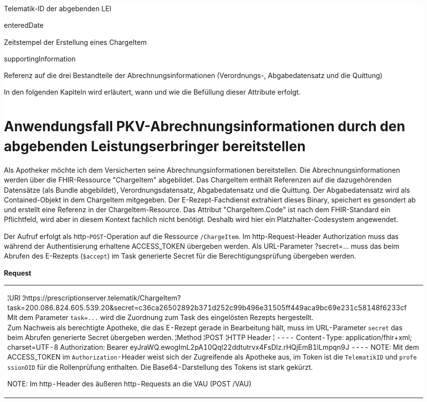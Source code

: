 <td style="text-align: left;"><p>Telematik-ID der abgebenden
LEI</p></td>
</tr>
<tr class="even">
<td style="text-align: left;"><p>enteredDate</p></td>
<td style="text-align: left;"><p>Zeitstempel der Erstellung eines
ChargeItem</p></td>
</tr>
<tr class="odd">
<td style="text-align: left;"><p>supportingInformation</p></td>
<td style="text-align: left;"><p>Referenz auf die drei Bestandteile der
Abrechnungsinformationen (Verordnungs-, Abgabedatensatz und die
Quittung)</p></td>
</tr>
</tbody>
</table>

In den folgenden Kapiteln wird erläutert, wann und wie die Befüllung
dieser Attribute erfolgt.

# Anwendungsfall PKV-Abrechnungsinformationen durch den abgebenden Leistungserbringer bereitstellen

Als Apotheker möchte ich dem Versicherten seine Abrechnungsinformationen
bereitstellen. Die Abrechnungsinformationen werden über die
FHIR-Ressource "ChargeItem" abgebildet. Das ChargeItem enthält
Referenzen auf die dazugehörenden Datensätze (als Bundle abgebildet),
Verordnungsdatensatz, Abgabedatensatz und die Quittung. Der
Abgabedatensatz wird als Contained-Objekt in dem ChargeItem mitgegeben.
Der E-Rezept-Fachdienst extrahiert dieses Binary, speichert es gesondert
ab und erstellt eine Referenz in der ChargeItem-Resource. Das Attribut
"ChargeItem.Code" ist nach dem FHIR-Standard ein Pflichtfeld, wird aber
in diesem Kontext fachlich nicht benötigt. Deshalb wird hier ein
Platzhalter-Codesystem angewendet.

Der Aufruf erfolgt als http-`POST`-Operation auf die Ressource
`/ChargeItem`. Im http-Request-Header Authorization muss das während der
Authentisierung erhaltene ACCESS\_TOKEN übergeben werden. Als
URL-Parameter ?secret=…​ muss das beim Abrufen des E-Rezepts (`$accept`)
im Task generierte Secret für die Berechtigungsprüfung übergeben werden.

**Request**

<table>
<colgroup>
<col style="width: 100%" />
</colgroup>
<tbody>
<tr class="odd">
<td style="text-align: left;"><p>¦URI
¦https://prescriptionserver.telematik/ChargeItem?task=200.086.824.605.539.20&amp;secret=c36ca26502892b371d252c99b496e31505ff449aca9bc69e231c58148f6233cf<br />
Mit dem Parameter <code>task=...</code> wird die Zuordnung zum Task des
eingelösten Rezepts hergestellt.<br />
Zum Nachweis als berechtigte Apotheke, die das E-Rezept gerade in
Bearbeitung hält, muss im URL-Parameter <code>secret</code> das beim
Abrufen generierte Secret übergeben werden. ¦Method ¦POST ¦HTTP Header ¦
---- Content-Type: application/fhir+xml; charset=UTF-8 Authorization:
Bearer eyJraWQ.ewogImL2pA10Qql22ddtutrvx4FsDlz.rHQjEmB1lLmpqn9J ----
NOTE: Mit dem ACCESS_TOKEN im <code>Authorization</code>-Header weist
sich der Zugreifende als Apotheke aus, im Token ist die
<code>TelematikID</code> und <code>professionOID</code> für die
Rollenprüfung enthalten. Die Base64-Darstellung des Tokens ist stark
gekürzt.</p>
<p>NOTE: Im http-Header des äußeren http-Requests an die VAU (POST /VAU)